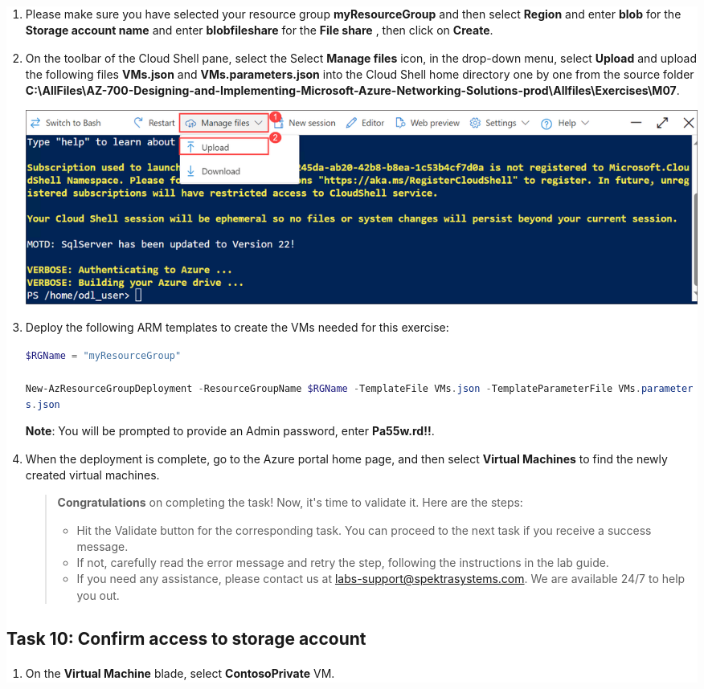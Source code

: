 1. Please make sure you have selected your resource group **myResourceGroup** and then select **Region** **<inject key="Region" enableCopy="false"/>** and enter **blob<inject key="DeploymentID" enableCopy="false"/>** for the **Storage account name** and enter **blobfileshare<inject key="DeploymentID" enableCopy="false"/>** for the  **File share** , then click on **Create**.

1. On the toolbar of the Cloud Shell pane, select the Select **Manage files** icon, in the drop-down menu, select **Upload** and upload the following files **VMs.json** and **VMs.parameters.json** into the Cloud Shell home directory one by one from the source folder **C:\AllFiles\AZ-700-Designing-and-Implementing-Microsoft-Azure-Networking-Solutions-prod\Allfiles\Exercises\M07**.

     ![](../media/pwershell2.png)
   
1. Deploy the following ARM templates to create the VMs needed for this exercise:

   ```powershell
   $RGName = "myResourceGroup"
   
   New-AzResourceGroupDeployment -ResourceGroupName $RGName -TemplateFile VMs.json -TemplateParameterFile VMs.parameters.json
   ```

   **Note**: You will be prompted to provide an Admin password, enter **Pa55w.rd!!**.

1. When the deployment is complete, go to the Azure portal home page, and then select **Virtual Machines** to find the newly created virtual machines.

   <validation step="52806dfa-dd22-4a6f-8fb7-935bf4e6c237" />

   > **Congratulations** on completing the task! Now, it's time to validate it. Here are the steps:
   > - Hit the Validate button for the corresponding task. You can proceed to the next task if you receive a success message.
   > - If not, carefully read the error message and retry the step, following the instructions in the lab guide.
   > - If you need any assistance, please contact us at labs-support@spektrasystems.com. We are available 24/7 to help you out.

## Task 10: Confirm access to storage account

1. On the **Virtual Machine** blade, select **ContosoPrivate** VM.

